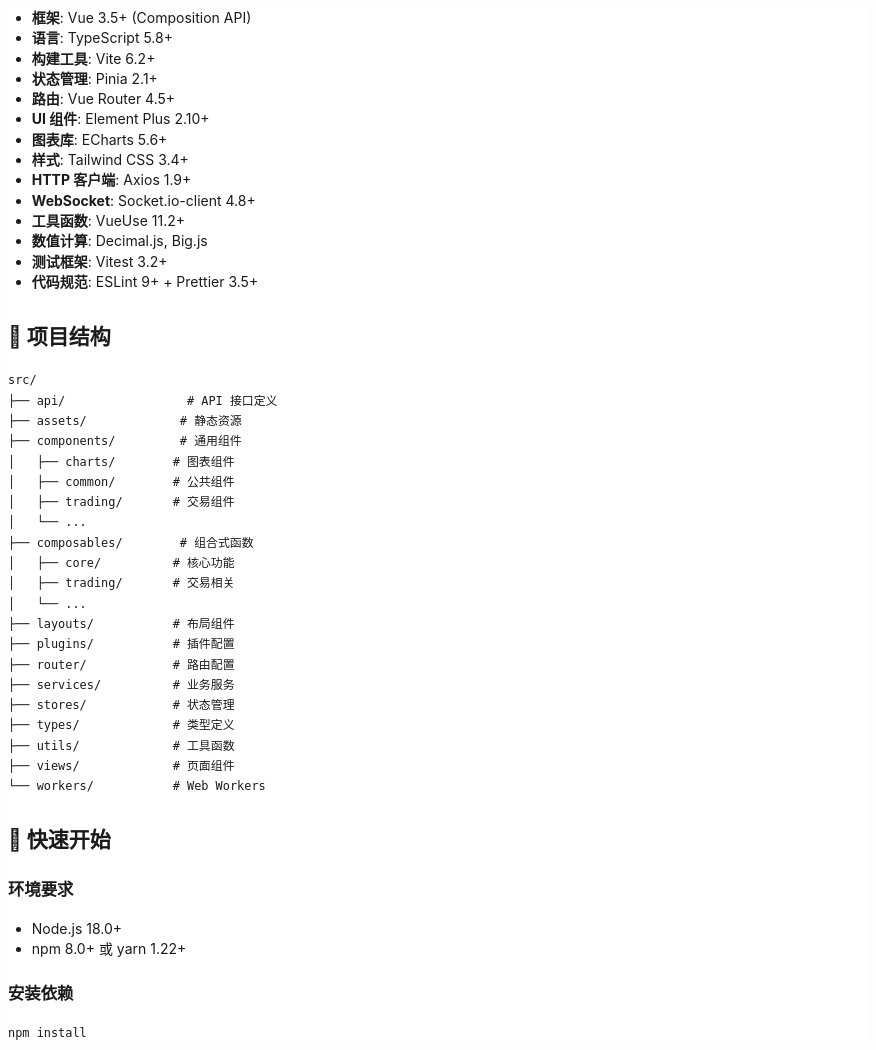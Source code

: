 - **框架**: Vue 3.5+ (Composition API)
- **语言**: TypeScript 5.8+
- **构建工具**: Vite 6.2+
- **状态管理**: Pinia 2.1+
- **路由**: Vue Router 4.5+
- **UI 组件**: Element Plus 2.10+
- **图表库**: ECharts 5.6+
- **样式**: Tailwind CSS 3.4+
- **HTTP 客户端**: Axios 1.9+
- **WebSocket**: Socket.io-client 4.8+
- **工具函数**: VueUse 11.2+
- **数值计算**: Decimal.js, Big.js
- **测试框架**: Vitest 3.2+
- **代码规范**: ESLint 9+ + Prettier 3.5+

## 📁 项目结构

```
src/
├── api/                 # API 接口定义
├── assets/             # 静态资源
├── components/         # 通用组件
│   ├── charts/        # 图表组件
│   ├── common/        # 公共组件
│   ├── trading/       # 交易组件
│   └── ...
├── composables/        # 组合式函数
│   ├── core/          # 核心功能
│   ├── trading/       # 交易相关
│   └── ...
├── layouts/           # 布局组件
├── plugins/           # 插件配置
├── router/            # 路由配置
├── services/          # 业务服务
├── stores/            # 状态管理
├── types/             # 类型定义
├── utils/             # 工具函数
├── views/             # 页面组件
└── workers/           # Web Workers
```

## 🚀 快速开始

### 环境要求

- Node.js 18.0+
- npm 8.0+ 或 yarn 1.22+

### 安装依赖

```bash
npm install
```
